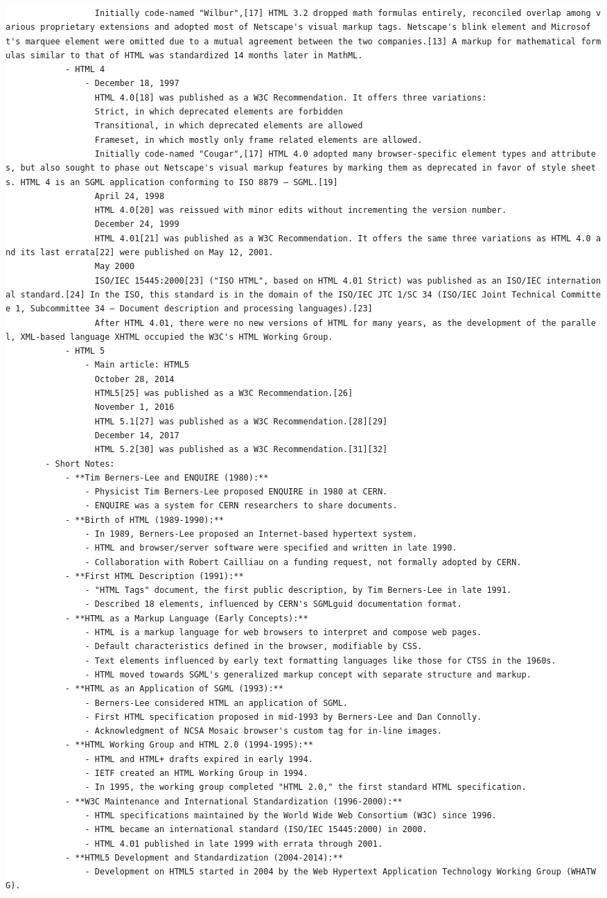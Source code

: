 					  Initially code-named "Wilbur",[17] HTML 3.2 dropped math formulas entirely, reconciled overlap among various proprietary extensions and adopted most of Netscape's visual markup tags. Netscape's blink element and Microsoft's marquee element were omitted due to a mutual agreement between the two companies.[13] A markup for mathematical formulas similar to that of HTML was standardized 14 months later in MathML.
				- HTML 4
					- December 18, 1997
					  HTML 4.0[18] was published as a W3C Recommendation. It offers three variations:
					  Strict, in which deprecated elements are forbidden
					  Transitional, in which deprecated elements are allowed
					  Frameset, in which mostly only frame related elements are allowed.
					  Initially code-named "Cougar",[17] HTML 4.0 adopted many browser-specific element types and attributes, but also sought to phase out Netscape's visual markup features by marking them as deprecated in favor of style sheets. HTML 4 is an SGML application conforming to ISO 8879 – SGML.[19]
					  April 24, 1998
					  HTML 4.0[20] was reissued with minor edits without incrementing the version number.
					  December 24, 1999
					  HTML 4.01[21] was published as a W3C Recommendation. It offers the same three variations as HTML 4.0 and its last errata[22] were published on May 12, 2001.
					  May 2000
					  ISO/IEC 15445:2000[23] ("ISO HTML", based on HTML 4.01 Strict) was published as an ISO/IEC international standard.[24] In the ISO, this standard is in the domain of the ISO/IEC JTC 1/SC 34 (ISO/IEC Joint Technical Committee 1, Subcommittee 34 – Document description and processing languages).[23]
					  After HTML 4.01, there were no new versions of HTML for many years, as the development of the parallel, XML-based language XHTML occupied the W3C's HTML Working Group.
				- HTML 5
					- Main article: HTML5
					  October 28, 2014
					  HTML5[25] was published as a W3C Recommendation.[26]
					  November 1, 2016
					  HTML 5.1[27] was published as a W3C Recommendation.[28][29]
					  December 14, 2017
					  HTML 5.2[30] was published as a W3C Recommendation.[31][32]
			- Short Notes:
				- **Tim Berners-Lee and ENQUIRE (1980):**
					- Physicist Tim Berners-Lee proposed ENQUIRE in 1980 at CERN.
					- ENQUIRE was a system for CERN researchers to share documents.
				- **Birth of HTML (1989-1990):**
					- In 1989, Berners-Lee proposed an Internet-based hypertext system.
					- HTML and browser/server software were specified and written in late 1990.
					- Collaboration with Robert Cailliau on a funding request, not formally adopted by CERN.
				- **First HTML Description (1991):**
					- "HTML Tags" document, the first public description, by Tim Berners-Lee in late 1991.
					- Described 18 elements, influenced by CERN's SGMLguid documentation format.
				- **HTML as a Markup Language (Early Concepts):**
					- HTML is a markup language for web browsers to interpret and compose web pages.
					- Default characteristics defined in the browser, modifiable by CSS.
					- Text elements influenced by early text formatting languages like those for CTSS in the 1960s.
					- HTML moved towards SGML's generalized markup concept with separate structure and markup.
				- **HTML as an Application of SGML (1993):**
					- Berners-Lee considered HTML an application of SGML.
					- First HTML specification proposed in mid-1993 by Berners-Lee and Dan Connolly.
					- Acknowledgment of NCSA Mosaic browser's custom tag for in-line images.
				- **HTML Working Group and HTML 2.0 (1994-1995):**
					- HTML and HTML+ drafts expired in early 1994.
					- IETF created an HTML Working Group in 1994.
					- In 1995, the working group completed "HTML 2.0," the first standard HTML specification.
				- **W3C Maintenance and International Standardization (1996-2000):**
					- HTML specifications maintained by the World Wide Web Consortium (W3C) since 1996.
					- HTML became an international standard (ISO/IEC 15445:2000) in 2000.
					- HTML 4.01 published in late 1999 with errata through 2001.
				- **HTML5 Development and Standardization (2004-2014):**
					- Development on HTML5 started in 2004 by the Web Hypertext Application Technology Working Group (WHATWG).
